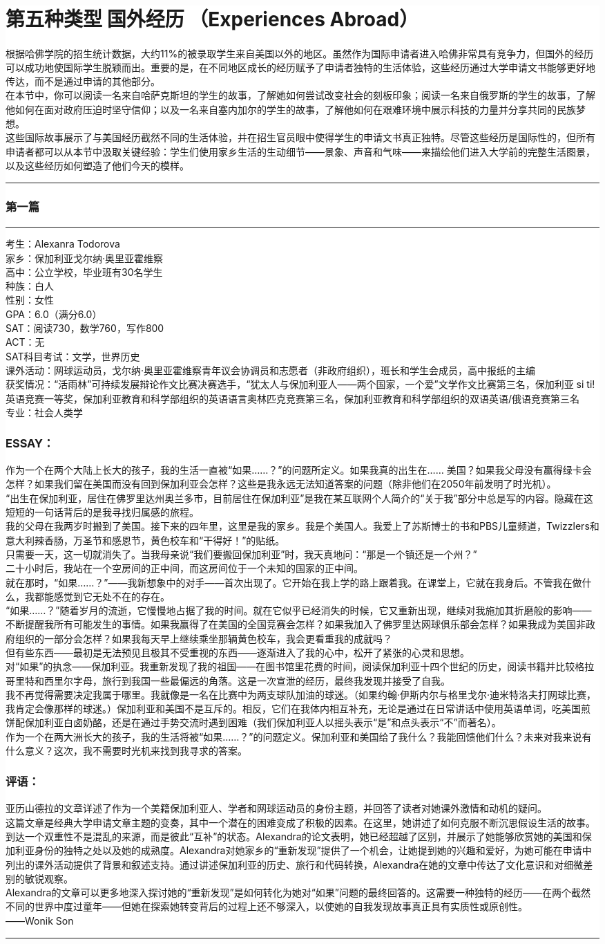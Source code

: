 # 第五种类型 国外经历 （Experiences Abroad）
根据哈佛学院的招生统计数据，大约11%的被录取学生来自美国以外的地区。虽然作为国际申请者进入哈佛非常具有竞争力，但国外的经历可以成功地使国际学生脱颖而出。重要的是，在不同地区成长的经历赋予了申请者独特的生活体验，这些经历通过大学申请文书能够更好地传达，而不是通过申请的其他部分。  
在本节中，你可以阅读一名来自哈萨克斯坦的学生的故事，了解她如何尝试改变社会的刻板印象；阅读一名来自俄罗斯的学生的故事，了解他如何在面对政府压迫时坚守信仰；以及一名来自塞内加尔的学生的故事，了解他如何在艰难环境中展示科技的力量并分享共同的民族梦想。  
这些国际故事展示了与美国经历截然不同的生活体验，并在招生官员眼中使得学生的申请文书真正独特。尽管这些经历是国际性的，但所有申请者都可以从本节中汲取关键经验：学生们使用家乡生活的生动细节——景象、声音和气味——来描绘他们进入大学前的完整生活图景，以及这些经历如何塑造了他们今天的模样。  

---
### 第一篇
---
考生：Alexanra Todorova  
家乡：保加利亚戈尔纳·奥里亚霍维察  
高中：公立学校，毕业班有30名学生  
种族：白人  
性别：女性  
GPA：6.0（满分6.0）  
SAT：阅读730，数学760，写作800  
ACT：无  
SAT科目考试：文学，世界历史  
课外活动：网球运动员，戈尔纳·奥里亚霍维察青年议会协调员和志愿者（非政府组织），班长和学生会成员，高中报纸的主编  
获奖情况：“活雨林”可持续发展辩论作文比赛决赛选手，“犹太人与保加利亚人——两个国家，一个爱”文学作文比赛第三名，保加利亚 si ti! 英语竞赛一等奖，保加利亚教育和科学部组织的英语语言奥林匹克竞赛第三名，保加利亚教育和科学部组织的双语英语/俄语竞赛第三名  
专业：社会人类学  

### ESSAY：

作为一个在两个大陆上长大的孩子，我的生活一直被“如果……？”的问题所定义。如果我真的出生在……
美国？如果我父母没有赢得绿卡会怎样？如果我们留在美国而没有回到保加利亚会怎样？这些是我永远无法知道答案的问题（除非他们在2050年前发明了时光机）。  
“出生在保加利亚，居住在佛罗里达州奥兰多市，目前居住在保加利亚”是我在某互联网个人简介的“关于我”部分中总是写的内容。隐藏在这短短的一句话背后的是我寻找归属感的旅程。  
我的父母在我两岁时搬到了美国。接下来的四年里，这里是我的家乡。我是个美国人。我爱上了苏斯博士的书和PBS儿童频道，Twizzlers和意大利辣香肠，万圣节和感恩节，黄色校车和“干得好！”的贴纸。  
只需要一天，这一切就消失了。当我母亲说“我们要搬回保加利亚”时，我天真地问：“那是一个镇还是一个州？”  
二十小时后，我站在一个空房间的正中间，而这房间位于一个未知的国家的正中间。  
就在那时，“如果……？”——我新想象中的对手——首次出现了。它开始在我上学的路上跟着我。在课堂上，它就在我身后。不管我在做什么，我都能感觉到它无处不在的存在。  
“如果……？”随着岁月的流逝，它慢慢地占据了我的时间。就在它似乎已经消失的时候，它又重新出现，继续对我施加其折磨般的影响——不断提醒我所有可能发生的事情。如果我赢得了在美国的全国竞赛会怎样？如果我加入了佛罗里达网球俱乐部会怎样？如果我成为美国非政府组织的一部分会怎样？如果我每天早上继续乘坐那辆黄色校车，我会更看重我的成就吗？  
但有些东西——最初是无法预见且极其不受重视的东西——逐渐进入了我的心中，松开了紧张的心灵和思想。  
对“如果”的执念——保加利亚。我重新发现了我的祖国——在图书馆里花费的时间，阅读保加利亚十四个世纪的历史，阅读书籍并比较格拉哥里特和西里尔字母，旅行到我国一些最偏远的角落。这是一次宣泄的经历，最终我发现并接受了自我。  
我不再觉得需要决定我属于哪里。我就像是一名在比赛中为两支球队加油的球迷。（如果约翰·伊斯内尔与格里戈尔·迪米特洛夫打网球比赛，我肯定会像那样的球迷。）保加利亚和美国不是互斥的。相反，它们在我体内相互补充，无论是通过在日常讲话中使用英语单词，吃美国煎饼配保加利亚白卤奶酪，还是在通过手势交流时遇到困难（我们保加利亚人以摇头表示“是”和点头表示“不”而著名）。  
作为一个在两大洲长大的孩子，我的生活将被“如果……？”的问题定义。保加利亚和美国给了我什么？我能回馈他们什么？未来对我来说有什么意义？这次，我不需要时光机来找到我寻求的答案。  

### 评语：

亚历山德拉的文章详述了作为一个美籍保加利亚人、学者和网球运动员的身份主题，并回答了读者对她课外激情和动机的疑问。  
这篇文章是经典大学申请文章主题的变奏，其中一个潜在的困难变成了积极的因素。在这里，她讲述了如何克服不断沉思假设生活的故事。  
到达一个双重性不是混乱的来源，而是彼此“互补”的状态。Alexandra的论文表明，她已经超越了区别，并展示了她能够欣赏她的美国和保加利亚身份的独特之处以及她的成熟度。Alexandra对她家乡的“重新发现”提供了一个机会，让她提到她的兴趣和爱好，为她可能在申请中列出的课外活动提供了背景和叙述支持。通过讲述保加利亚的历史、旅行和代码转换，Alexandra在她的文章中传达了文化意识和对细微差别的敏锐观察。  
Alexandra的文章可以更多地深入探讨她的“重新发现”是如何转化为她对“如果”问题的最终回答的。这需要一种独特的经历——在两个截然不同的世界中度过童年——但她在探索她转变背后的过程上还不够深入，以使她的自我发现故事真正具有实质性或原创性。  
——Wonik Son

---